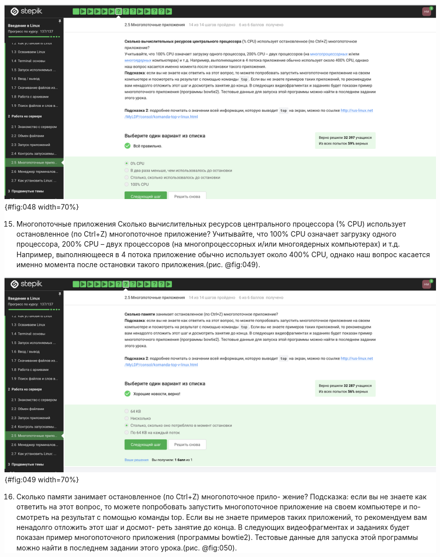 ![Ответ на вопрос](image/48.png){#fig:048 width=70%}

15. Многопоточные приложения Сколько вычислительных ресурсов центрального процессора (% CPU) использует остановленное (по Ctrl+Z) многопоточное приложение? Учитывайте, что 100% CPU означает загрузку одного процессора, 200% CPU – двух процессоров (на многопроцессорных и/или многоядерных компьютерах) и т.д. Например, выполняющееся в 4 потока приложение обычно использует около 400% CPU, однако наш вопрос касается именно момента после остановки такого приложения.(рис. @fig:049).

![Ответ на вопрос](image/49.png){#fig:049 width=70%}

16. Сколько памяти занимает остановленное (по Ctrl+Z) многопоточное прило-
жение? Подсказка: если вы не знаете как ответить на этот вопрос, то можете
попробовать запустить многопоточное приложение на своем компьютере и по-
смотреть на результат с помощью команды top. Если вы не знаете примеров
таких приложений, то рекомендуем вам ненадолго отложить этот шаг и досмот-
реть занятие до конца. В следующих видеофрагментах и заданиях будет показан
пример многопоточного приложения (программы bowtie2). Тестовые данные
для запуска этой программы можно найти в последнем задании этого урока.(рис. @fig:050).
